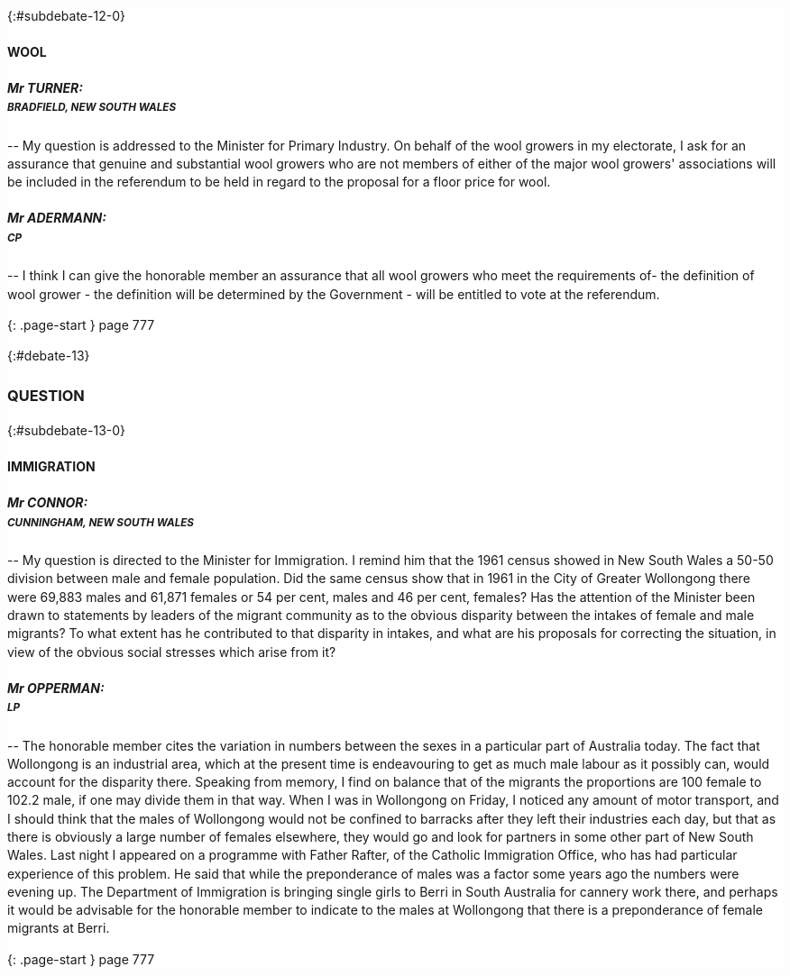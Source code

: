 {:#subdebate-12-0}
#### WOOL

##### Mr TURNER:<br><small class="text-muted">BRADFIELD, NEW SOUTH WALES</small>

-- My question is addressed to the Minister for Primary Industry. On behalf of the wool growers in my electorate, I ask for an assurance that genuine and substantial wool growers who are not members of either of the major wool growers' associations will be included in the referendum to be held in regard to the proposal for a floor price for wool. 

##### Mr ADERMANN:<br><small class="text-muted">CP</small>

-- I think I can give the honorable member an assurance that all wool growers who meet the requirements of- the definition of wool grower - the definition will be determined by the Government - will be entitled to vote at the referendum. 

{: .page-start }
page 777

{:#debate-13}
### QUESTION

{:#subdebate-13-0}
#### IMMIGRATION

##### Mr CONNOR:<br><small class="text-muted">CUNNINGHAM, NEW SOUTH WALES</small>

-- My question is directed to the Minister for Immigration. I remind him that the 1961 census showed in New South Wales a 50-50 division between male and female population. Did the same census show that in 1961 in the City of Greater Wollongong there were 69,883 males and 61,871 females or 54 per cent, males and 46 per cent, females? Has the attention of the Minister been drawn to statements by leaders of the migrant community as to the obvious disparity between the intakes of female and male migrants? To what extent has he contributed to that disparity in intakes, and what are his proposals for correcting the situation, in view of the obvious social stresses which arise from it? 

##### Mr OPPERMAN:<br><small class="text-muted">LP</small>

-- The honorable member cites the variation in numbers between the sexes in a particular part of Australia today. The fact that Wollongong is an industrial area, which at the present time is endeavouring to get as much male labour as it possibly can, would account for the disparity there. Speaking from memory, I find on balance that of the migrants the proportions are 100 female to 102.2 male, if one may divide them in that way. When I was in Wollongong on Friday, I noticed any amount of motor transport, and I should think that the males of Wollongong would not be confined to barracks after they left their industries each day, but that as there is obviously a large number of females elsewhere, they would go and look for partners in some other part of New South Wales. Last night I appeared on a programme with Father Rafter, of the Catholic Immigration Office, who has had particular experience of this problem. He said that while the preponderance of males was a factor some years ago the numbers were evening up. The Department of Immigration is bringing single girls to Berri in South Australia for cannery work there, and perhaps it would be advisable for the honorable member to indicate to the males at Wollongong that there is a preponderance of female migrants at Berri. 

{: .page-start }
page 777
